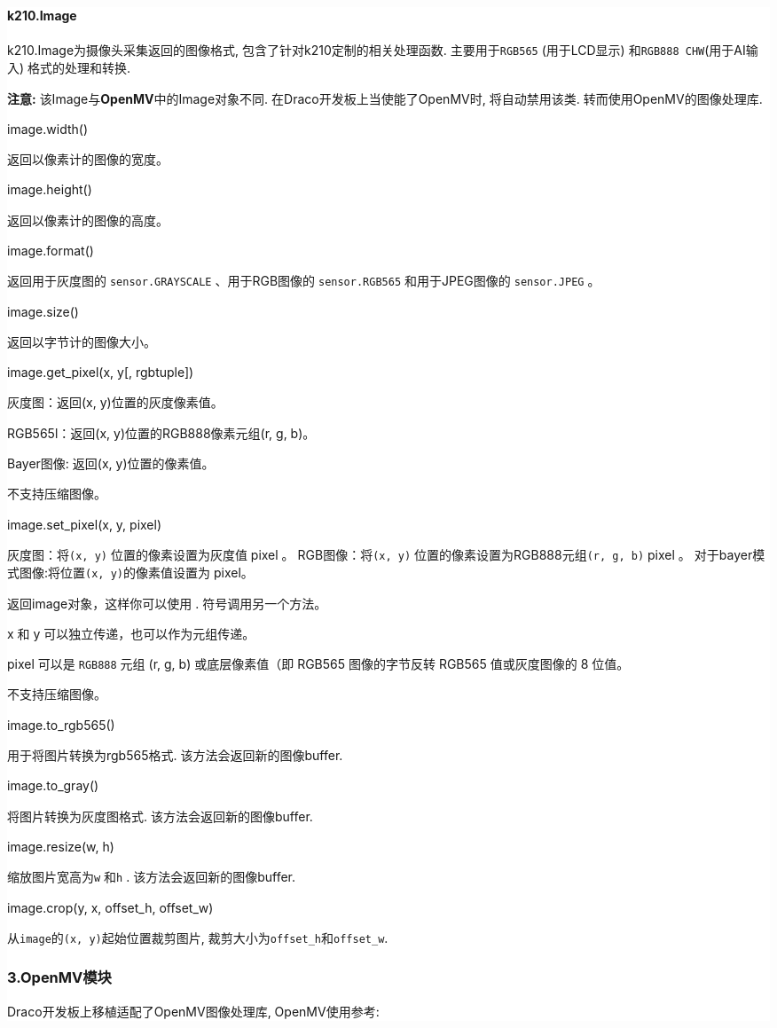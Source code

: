 #### k210.Image

k210.Image为摄像头采集返回的图像格式, 包含了针对k210定制的相关处理函数. 主要用于`RGB565` (用于LCD显示) 和`RGB888 CHW`(用于AI输入) 格式的处理和转换.

**注意:** 该Image与**OpenMV**中的Image对象不同. 在Draco开发板上当使能了OpenMV时, 将自动禁用该类. 转而使用OpenMV的图像处理库.

image.width()

返回以像素计的图像的宽度。

image.height()

返回以像素计的图像的高度。

image.format()

返回用于灰度图的 `sensor.GRAYSCALE` 、用于RGB图像的 `sensor.RGB565` 和用于JPEG图像的 `sensor.JPEG` 。

image.size()

返回以字节计的图像大小。

image.get_pixel(x, y[, rgbtuple])

灰度图：返回(x, y)位置的灰度像素值。

RGB565l：返回(x, y)位置的RGB888像素元组(r, g, b)。

Bayer图像: 返回(x, y)位置的像素值。

不支持压缩图像。

image.set_pixel(x, y, pixel)

灰度图：将`(x, y)` 位置的像素设置为灰度值 pixel 。 RGB图像：将`(x, y)` 位置的像素设置为RGB888元组`(r, g, b)` pixel 。 对于bayer模式图像:将位置`(x, y)`的像素值设置为 pixel。

返回image对象，这样你可以使用 . 符号调用另一个方法。

x 和 y 可以独立传递，也可以作为元组传递。

pixel 可以是 `RGB888` 元组 (r, g, b) 或底层像素值（即 RGB565 图像的字节反转 RGB565 值或灰度图像的 8 位值。

不支持压缩图像。

image.to_rgb565()

用于将图片转换为rgb565格式. 该方法会返回新的图像buffer.

image.to_gray()

将图片转换为灰度图格式. 该方法会返回新的图像buffer.

image.resize(w, h)

缩放图片宽高为`w` 和`h` . 该方法会返回新的图像buffer.

image.crop(y, x, offset_h, offset_w)

从`image`的`(x, y)`起始位置裁剪图片, 裁剪大小为`offset_h`和`offset_w`.

### 3.OpenMV模块

Draco开发板上移植适配了OpenMV图像处理库, OpenMV使用参考:
